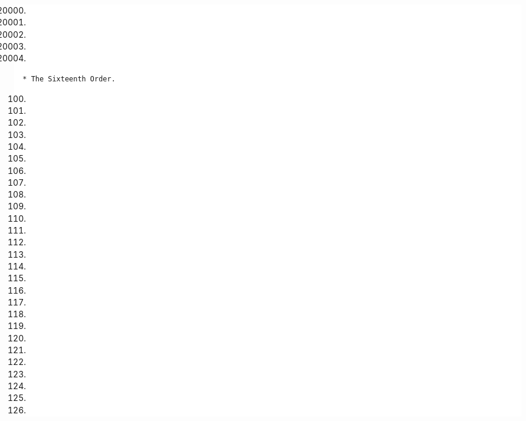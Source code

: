 20000.

22000.

30400.

24000.

40000.

      * The Sixteenth Order.

100.

204.

200.

301.

392.

400.

506.

600.

511.

714.

750.

800.

900.

1500.

2000.

1000.

1200.

4500.

3000.

4000.

6000.

6690.

9000.

10000.

11000.

12000.

14000.
